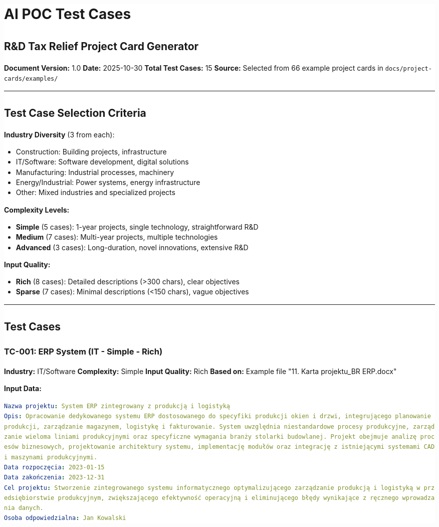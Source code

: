 # AI POC Test Cases
## R&D Tax Relief Project Card Generator

**Document Version:** 1.0
**Date:** 2025-10-30
**Total Test Cases:** 15
**Source:** Selected from 66 example project cards in `docs/project-cards/examples/`

---

## Test Case Selection Criteria

**Industry Diversity** (3 from each):
- Construction: Building projects, infrastructure
- IT/Software: Software development, digital solutions
- Manufacturing: Industrial processes, machinery
- Energy/Industrial: Power systems, energy infrastructure
- Other: Mixed industries and specialized projects

**Complexity Levels:**
- **Simple** (5 cases): 1-year projects, single technology, straightforward R&D
- **Medium** (7 cases): Multi-year projects, multiple technologies
- **Advanced** (3 cases): Long-duration, novel innovations, extensive R&D

**Input Quality:**
- **Rich** (8 cases): Detailed descriptions (>300 chars), clear objectives
- **Sparse** (7 cases): Minimal descriptions (<150 chars), vague objectives

---

## Test Cases

### TC-001: ERP System (IT - Simple - Rich)

**Industry:** IT/Software
**Complexity:** Simple
**Input Quality:** Rich
**Based on:** Example file "11. Karta projektu_BR ERP.docx"

**Input Data:**
```yaml
Nazwa projektu: System ERP zintegrowany z produkcją i logistyką
Opis: Opracowanie dedykowanego systemu ERP dostosowanego do specyfiki produkcji okien i drzwi, integrującego planowanie produkcji, zarządzanie magazynem, logistykę i fakturowanie. System uwzględnia niestandardowe procesy produkcyjne, zarządzanie wieloma liniami produkcyjnymi oraz specyficzne wymagania branży stolarki budowlanej. Projekt obejmuje analizę procesów biznesowych, projektowanie architektury systemu, implementację modułów oraz integrację z istniejącymi systemami CAD i maszynami produkcyjnymi.
Data rozpoczęcia: 2023-01-15
Data zakończenia: 2023-12-31
Cel projektu: Stworzenie zintegrowanego systemu informatycznego optymalizującego zarządzanie produkcją i logistyką w przedsiębiorstwie produkcyjnym, zwiększającego efektywność operacyjną i eliminującego błędy wynikające z ręcznego wprowadzania danych.
Osoba odpowiedzialna: Jan Kowalski
```
